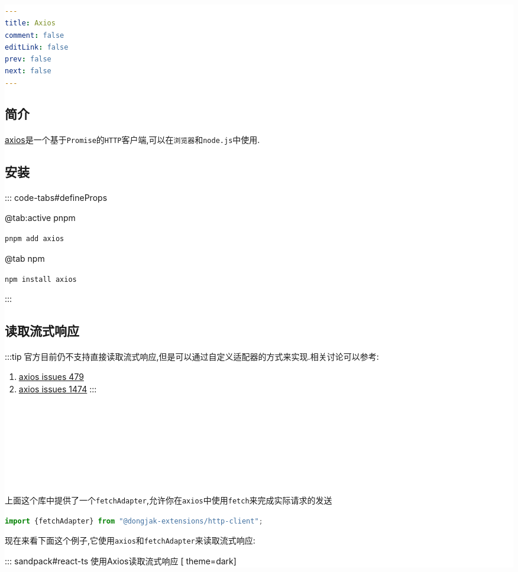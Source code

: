 ```yaml
---
title: Axios
comment: false
editLink: false
prev: false
next: false
---
```


## 简介

[axios](https://www.npmjs.com/package/axios)是一个基于`Promise`的`HTTP`客户端,可以在`浏览器`和`node.js`中使用.

## 安装

::: code-tabs#defineProps

@tab:active pnpm

```bash
pnpm add axios
```

@tab npm

```bash
npm install axios
```

:::

## 读取流式响应

:::tip
官方目前仍不支持直接读取流式响应,但是可以通过自定义适配器的方式来实现.相关讨论可以参考:

1. [axios issues 479](https://github.com/axios/axios/issues/479)
2. [axios issues 1474](https://github.com/axios/axios/issues/1474#issuecomment-578406887)
:::

<div class="iframely-embed"><div class="iframely-responsive" style="height: 140px; padding-bottom: 0;"><a href="https://www.npmjs.com/package/@dongjak-extensions/http-client" data-iframely-url="//cdn.iframe.ly/api/iframe?card=small&url=https%3A%2F%2Fwww.npmjs.com%2Fpackage%2F%40dongjak-extensions%2Fhttp-client%3FactiveTab%3Dreadme&key=5045bb5ca67efdd8988cff4f00405219"></a></div></div>
<component  :is="'script'" async src="//cdn.iframe.ly/embed.js" charset="utf-8"></component>

上面这个库中提供了一个`fetchAdapter`,允许你在`axios`中使用`fetch`来完成实际请求的发送

```ts
import {fetchAdapter} from "@dongjak-extensions/http-client";
```

现在来看下面这个例子,它使用`axios`和`fetchAdapter`来读取流式响应:

::: sandpack#react-ts 使用Axios读取流式响应 [  theme=dark]
